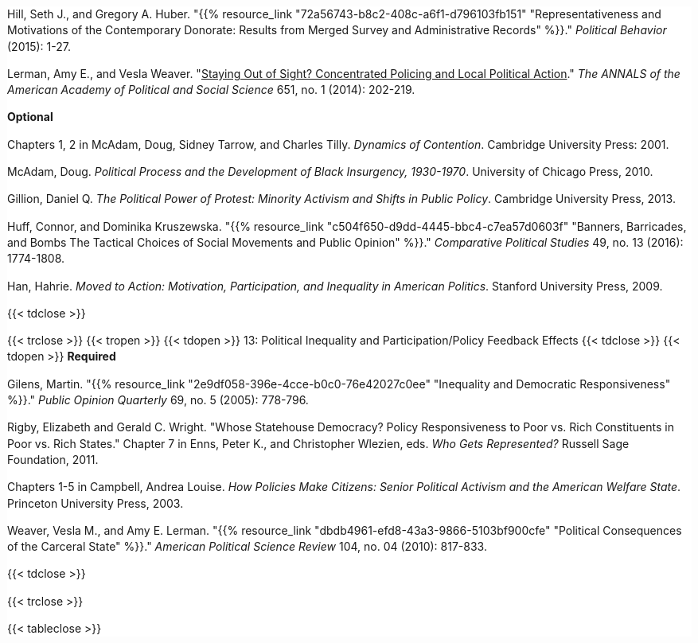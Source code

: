 Hill, Seth J., and Gregory A. Huber. "{{% resource_link "72a56743-b8c2-408c-a6f1-d796103fb151" "Representativeness and Motivations of the Contemporary Donorate: Results from Merged Survey and Administrative Records" %}}." _Political Behavior_ (2015): 1-27.

Lerman, Amy E., and Vesla Weaver. "[Staying Out of Sight? Concentrated Policing and Local Political Action](https://doi.org/10.1177/0002716213503085 )." _The ANNALS of the American Academy of Political and Social Science_ 651, no. 1 (2014): 202-219.

**Optional**

Chapters 1, 2 in McAdam, Doug, Sidney Tarrow, and Charles Tilly. _Dynamics of Contention_. Cambridge University Press: 2001.

McAdam, Doug. _Political Process and the Development of Black Insurgency, 1930-1970_. University of Chicago Press, 2010.

Gillion, Daniel Q. _The Political Power of Protest: Minority Activism and Shifts in Public Policy_. Cambridge University Press, 2013.

Huff, Connor, and Dominika Kruszewska. "{{% resource_link "c504f650-d9dd-4445-bbc4-c7ea57d0603f" "Banners, Barricades, and Bombs The Tactical Choices of Social Movements and Public Opinion" %}}." _Comparative Political Studies_ 49, no. 13 (2016): 1774-1808.

Han, Hahrie. _Moved to Action: Motivation, Participation, and Inequality in American Politics_. Stanford University Press, 2009.


{{< tdclose >}}

{{< trclose >}}
{{< tropen >}}
{{< tdopen >}}
13: Political Inequality and Participation/Policy Feedback Effects
{{< tdclose >}}
{{< tdopen >}}
**Required**

Gilens, Martin. "{{% resource_link "2e9df058-396e-4cce-b0c0-76e42027c0ee" "Inequality and Democratic Responsiveness" %}}." _Public Opinion Quarterly_ 69, no. 5 (2005): 778-796.

Rigby, Elizabeth and Gerald C. Wright. "Whose Statehouse Democracy? Policy Responsiveness to Poor vs. Rich Constituents in Poor vs. Rich States." Chapter 7 in Enns, Peter K., and Christopher Wlezien, eds. _Who Gets Represented?_ Russell Sage Foundation, 2011.

Chapters 1-5 in Campbell, Andrea Louise. _How Policies Make Citizens: Senior Political Activism and the American Welfare State_. Princeton University Press, 2003.

Weaver, Vesla M., and Amy E. Lerman. "{{% resource_link "dbdb4961-efd8-43a3-9866-5103bf900cfe" "Political Consequences of the Carceral State" %}}." _American Political Science Review_ 104, no. 04 (2010): 817-833.


{{< tdclose >}}

{{< trclose >}}

{{< tableclose >}}